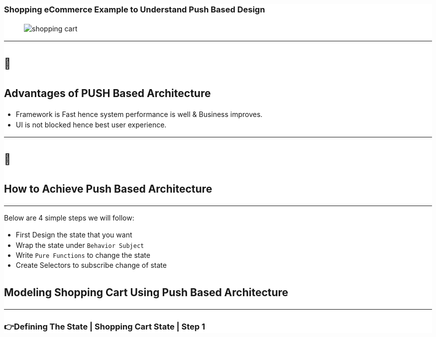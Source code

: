 <p></p>
<p></p>
<h3 id="Shopping-eCommerce-Example-to-Understand-Push-Based-Design"><a href="https://hackmd.io/cQ1BKlRqSr69zM01Fiyf1A?both#Shopping-eCommerce-Example-to-Understand-Push-Based-Design"></a>Shopping eCommerce Example to Understand Push Based Design</h3>
<p></p>
<p></p>
<figure class="wp-block-image"><img src="{{ site.baseurl }}/assets/2019/06/push%2520based%2520architecture.PNG" alt="shopping cart" /></figure>
<p></p>
<p></p>
<hr class="wp-block-separator" />
</p>
<p></p>
<h2 id="🎉"><a href="https://hackmd.io/cQ1BKlRqSr69zM01Fiyf1A?both#%F0%9F%8E%89"></a>🎉</h2>
<p></p>
<p></p>
<h2 id="Advantages-of-PULL-Based-Architecture"><a href="https://hackmd.io/cQ1BKlRqSr69zM01Fiyf1A?both#Advantages-of-PULL-Based-Architecture"></a>Advantages of PUSH Based Architecture</h2>
<p></p>
<p></p>
<ul>
<li class="">Framework is Fast hence system performance is well &amp; Business improves.</li>
<li class="">UI is not blocked hence best user experience.</li>
</ul>
<p></p>
<p></p>
<hr class="wp-block-separator" />
</p>
<p></p>
<h2 id="🍴"><a href="https://hackmd.io/cQ1BKlRqSr69zM01Fiyf1A?both#%F0%9F%8D%B4"></a>🍴</h2>
<p></p>
<p></p>
<h2 id="How-to-Achieve-Push-Based-Architecture"><a href="https://hackmd.io/cQ1BKlRqSr69zM01Fiyf1A?both#How-to-Achieve-Push-Based-Architecture"></a>How to Achieve Push Based Architecture</h2>
<p></p>
<p></p>
<hr class="wp-block-separator" />
</p>
<p></p>
<p>Below are 4 simple steps we will follow:</p>
<p></p>
<p></p>
<ul>
<li class="">First Design the state that you want</li>
<li class="">Wrap the state under&nbsp;<code>Behavior Subject</code></li>
<li class="">Write&nbsp;<code>Pure Functions</code>&nbsp;to change the state</li>
<li class="">Create Selectors to subscribe change of state</li>
</ul>
<p></p>
<p></p>
<h2 id="Modeling-Shopping-Cart-Using-Push-Based-Architecture"><a href="https://hackmd.io/cQ1BKlRqSr69zM01Fiyf1A?both#Modeling-Shopping-Cart-Using-Push-Based-Architecture"></a>Modeling Shopping Cart Using Push Based Architecture</h2>
<p></p>
<p></p>
<hr class="wp-block-separator" />
</p>
<p></p>
<h3 id="👉Defining-The-State--Shopping-Cart-State--Step-1"><a href="https://hackmd.io/cQ1BKlRqSr69zM01Fiyf1A?both#%F0%9F%91%89Defining-The-State--Shopping-Cart-State--Step-1"></a>👉Defining The State | Shopping Cart State | Step 1</h3>
<p></p>
<p></p>